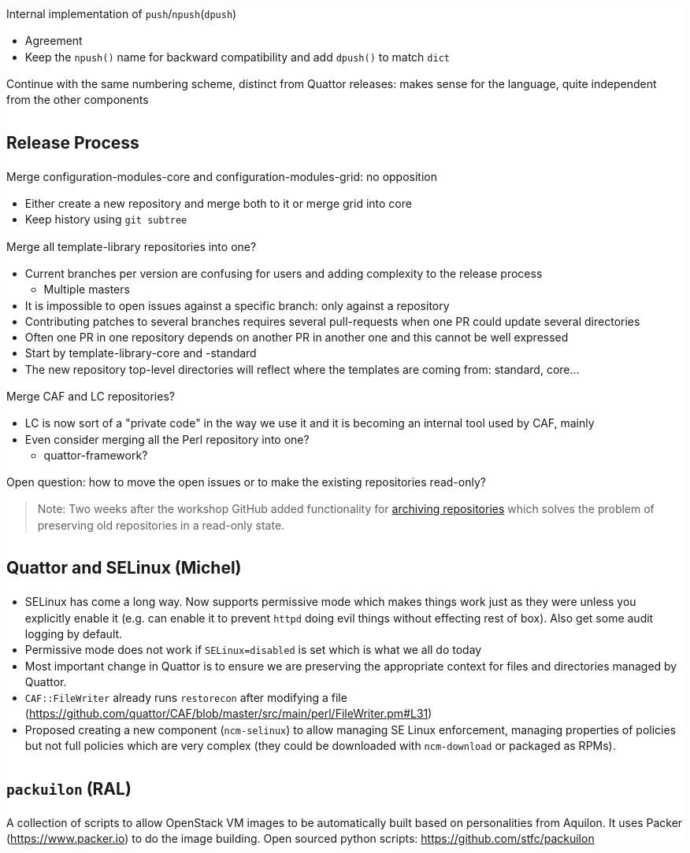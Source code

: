 Internal implementation of `push`/`npush`(`dpush`)
* Agreement
* Keep the `npush()` name for backward compatibility and add `dpush()` to match `dict`

Continue with the same numbering scheme, distinct from Quattor releases: makes sense
for the language, quite independent from the other components


## Release Process

Merge configuration-modules-core and configuration-modules-grid: no opposition
* Either create a new repository and merge both to it or merge grid into core
* Keep history using `git subtree`

Merge all template-library repositories into one?
* Current branches per version are confusing for users and adding complexity to the
release process
  * Multiple masters
* It is impossible to open issues against a specific branch: only against a repository
* Contributing patches to several branches requires several pull-requests when one PR could update
several directories
* Often one PR in one repository depends on another PR in another one and this cannot be well
expressed
* Start by template-library-core and -standard
* The new repository top-level directories will reflect where the templates are coming from:
standard, core...

Merge CAF and LC repositories?
* LC is now sort of a "private code" in the way we use it and it is becoming an internal
tool used by CAF, mainly
* Even consider merging all the Perl repository into one?
  * quattor-framework?

Open question: how to move the open issues or to make the existing repositories read-only?

> Note: Two weeks after the workshop GitHub added functionality for [archiving repositories](https://github.com/blog/2460-archiving-repositories) which solves the problem of preserving old repositories in a read-only state.

## Quattor and SELinux (Michel)

* SELinux has come a long way. Now supports permissive mode which makes things work just as they were unless you explicitly enable it (e.g. can enable it to prevent `httpd` doing evil things without effecting rest of box). Also get some audit logging by default.
* Permissive mode does not work if `SELinux=disabled` is set which is what we all do today
* Most important change in Quattor is to ensure we are preserving the appropriate context for files and directories managed by Quattor.
* `CAF::FileWriter` already runs `restorecon` after modifying a file (https://github.com/quattor/CAF/blob/master/src/main/perl/FileWriter.pm#L31)
* Proposed creating a new component (`ncm-selinux`) to allow managing SE Linux enforcement, managing properties of policies but not full policies which are very complex (they could be downloaded with `ncm-download` or packaged as RPMs).

## `packuilon` (RAL)
A collection of scripts to allow OpenStack VM images to be automatically built based on personalities from Aquilon. It uses Packer (https://www.packer.io) to do the image building. Open sourced python scripts: https://github.com/stfc/packuilon
